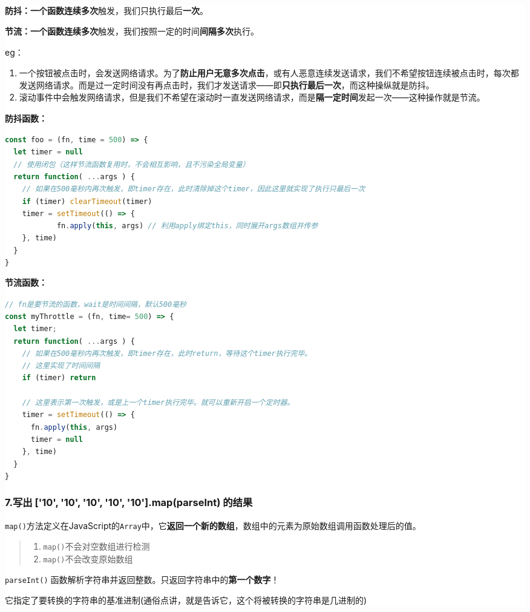 **防抖：**一个函数**连续多次**触发，我们只执行最后**一次**。

**节流：**一个函数**连续多次**触发，我们按照一定的时间**间隔多次**执行。

eg：

1. 一个按钮被点击时，会发送网络请求。为了**防止用户无意多次点击**，或有人恶意连续发送请求，我们不希望按钮连续被点击时，每次都发送网络请求。而是过一定时间没有再点击时，我们才发送请求——即**只执行最后一次**，而这种操纵就是防抖。
2. 滚动事件中会触发网络请求，但是我们不希望在滚动时一直发送网络请求，而是**隔一定时间**发起一次——这种操作就是节流。

**防抖函数：**

```javascript
const foo = (fn, time = 500) => {
  let timer = null
  // 使用闭包（这样节流函数复用时，不会相互影响，且不污染全局变量）
  return function( ...args ) {
    // 如果在500毫秒内再次触发，即timer存在，此时清除掉这个timer，因此这里就实现了执行只最后一次
    if (timer) clearTimeout(timer)
    timer = setTimeout(() => {
            fn.apply(this, args) // 利用apply绑定this，同时展开args数组并传参
    }, time)
  } 
}
```

**节流函数：** 

```javascript
// fn是要节流的函数，wait是时间间隔，默认500毫秒
const myThrottle = (fn, time= 500) => {
  let timer;
  return function( ...args ) {
    // 如果在500毫秒内再次触发，即timer存在，此时return，等待这个timer执行完毕。
    // 这里实现了时间间隔
    if (timer) return

    // 这里表示第一次触发，或是上一个timer执行完毕。就可以重新开启一个定时器。
    timer = setTimeout(() => {
      fn.apply(this, args)
      timer = null
    }, time)
  } 
}
```

### 7.写出 ['10', '10', '10', '10', '10'].map(parseInt) 的结果

`map()`方法定义在JavaScript的`Array`中，它**返回一个新的数组**，数组中的元素为原始数组调用函数处理后的值。

> 1. `map()`不会对空数组进行检测
> 2. `map()`不会改变原始数组

 `parseInt()` 函数解析字符串并返回整数。只返回字符串中的**第一个数字**！

它指定了要转换的字符串的基准进制(通俗点讲，就是告诉它，这个将被转换的字符串是几进制的)
